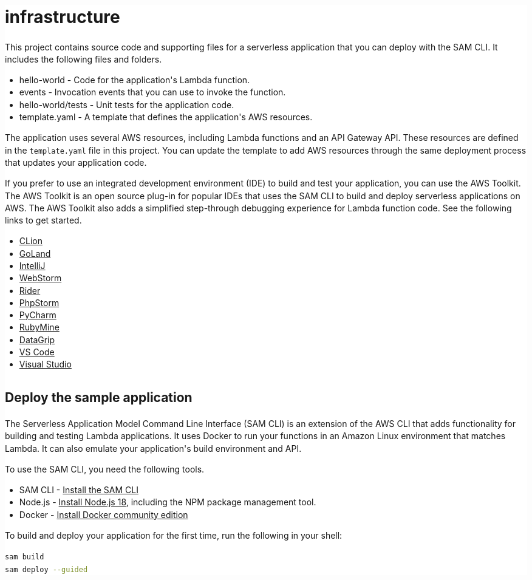 # infrastructure

This project contains source code and supporting files for a serverless application that you can deploy with the SAM CLI. It includes the following files and folders.

- hello-world - Code for the application's Lambda function.
- events - Invocation events that you can use to invoke the function.
- hello-world/tests - Unit tests for the application code. 
- template.yaml - A template that defines the application's AWS resources.

The application uses several AWS resources, including Lambda functions and an API Gateway API. These resources are defined in the `template.yaml` file in this project. You can update the template to add AWS resources through the same deployment process that updates your application code.

If you prefer to use an integrated development environment (IDE) to build and test your application, you can use the AWS Toolkit.  
The AWS Toolkit is an open source plug-in for popular IDEs that uses the SAM CLI to build and deploy serverless applications on AWS. The AWS Toolkit also adds a simplified step-through debugging experience for Lambda function code. See the following links to get started.

* [CLion](https://docs.aws.amazon.com/toolkit-for-jetbrains/latest/userguide/welcome.html)
* [GoLand](https://docs.aws.amazon.com/toolkit-for-jetbrains/latest/userguide/welcome.html)
* [IntelliJ](https://docs.aws.amazon.com/toolkit-for-jetbrains/latest/userguide/welcome.html)
* [WebStorm](https://docs.aws.amazon.com/toolkit-for-jetbrains/latest/userguide/welcome.html)
* [Rider](https://docs.aws.amazon.com/toolkit-for-jetbrains/latest/userguide/welcome.html)
* [PhpStorm](https://docs.aws.amazon.com/toolkit-for-jetbrains/latest/userguide/welcome.html)
* [PyCharm](https://docs.aws.amazon.com/toolkit-for-jetbrains/latest/userguide/welcome.html)
* [RubyMine](https://docs.aws.amazon.com/toolkit-for-jetbrains/latest/userguide/welcome.html)
* [DataGrip](https://docs.aws.amazon.com/toolkit-for-jetbrains/latest/userguide/welcome.html)
* [VS Code](https://docs.aws.amazon.com/toolkit-for-vscode/latest/userguide/welcome.html)
* [Visual Studio](https://docs.aws.amazon.com/toolkit-for-visual-studio/latest/user-guide/welcome.html)

## Deploy the sample application

The Serverless Application Model Command Line Interface (SAM CLI) is an extension of the AWS CLI that adds functionality for building and testing Lambda applications. It uses Docker to run your functions in an Amazon Linux environment that matches Lambda. It can also emulate your application's build environment and API.

To use the SAM CLI, you need the following tools.

* SAM CLI - [Install the SAM CLI](https://docs.aws.amazon.com/serverless-application-model/latest/developerguide/serverless-sam-cli-install.html)
* Node.js - [Install Node.js 18](https://nodejs.org/en/), including the NPM package management tool.
* Docker - [Install Docker community edition](https://hub.docker.com/search/?type=edition&offering=community)

To build and deploy your application for the first time, run the following in your shell:

```bash
sam build
sam deploy --guided
```
